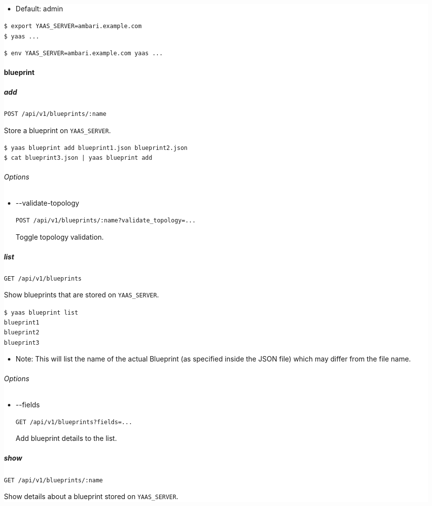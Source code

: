   * Default: admin

```
$ export YAAS_SERVER=ambari.example.com
$ yaas ...
```
```
$ env YAAS_SERVER=ambari.example.com yaas ...
```

#### blueprint

##### add

`POST /api/v1/blueprints/:name`

Store a blueprint on `YAAS_SERVER`.

```
$ yaas blueprint add blueprint1.json blueprint2.json
$ cat blueprint3.json | yaas blueprint add
```

###### Options

* --validate-topology

  `POST /api/v1/blueprints/:name?validate_topology=...`

  Toggle topology validation.

##### list

`GET /api/v1/blueprints`

Show blueprints that are stored on `YAAS_SERVER`.

```
$ yaas blueprint list
blueprint1
blueprint2
blueprint3
```

* Note: This will list the name of the actual Blueprint (as specified inside the JSON file) which may differ from the file name.

###### Options

* --fields

  `GET /api/v1/blueprints?fields=...`

  Add blueprint details to the list.

##### show

`GET /api/v1/blueprints/:name`

Show details about a blueprint stored on `YAAS_SERVER`.
